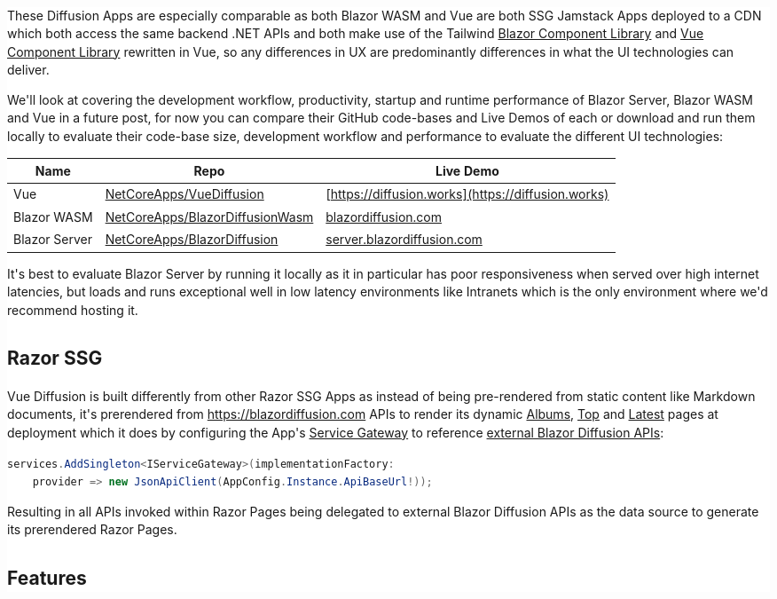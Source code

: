 These Diffusion Apps are especially comparable as both Blazor WASM and Vue are both SSG Jamstack Apps deployed to a CDN
which both access the same backend .NET APIs and
both make use of the Tailwind [Blazor Component Library](https://servicestack.net/blazor#blazor-component-gallery) and
[Vue Component Library](/vue/) rewritten in Vue, so any differences in UX are predominantly
differences in what the UI technologies can deliver.

We'll look at covering the development workflow, productivity, startup and runtime performance of Blazor Server, 
Blazor WASM and Vue in a future post, for now you can compare their GitHub code-bases and Live Demos of each or download 
and run them locally to evaluate their code-base size, development workflow and performance to evaluate the different
UI technologies:

| Name          | Repo                                                                                  | Live Demo                                                        |
|---------------|---------------------------------------------------------------------------------------|------------------------------------------------------------------|
| Vue           | [NetCoreApps/VueDiffusion](https://github.com/NetCoreApps/VueDiffusion)               | [https://diffusion.works](https://diffusion.works)               |
| Blazor WASM   | [NetCoreApps/BlazorDiffusionWasm](https://github.com/NetCoreApps/BlazorDiffusionWasm) | [blazordiffusion.com](https://blazordiffusion.com)               |
| Blazor Server | [NetCoreApps/BlazorDiffusion](https://github.com/NetCoreApps/BlazorDiffusion)         | [server.blazordiffusion.com](https://server.blazordiffusion.com) |

It's best to evaluate Blazor Server by running it locally as it in particular has poor responsiveness when served over 
high internet latencies, but loads and runs exceptional well in low latency environments like Intranets which is the 
only environment where we'd recommend hosting it.

## Razor SSG

Vue Diffusion is built differently from other Razor SSG Apps as instead of being pre-rendered from static content
like Markdown documents, it's prerendered from https://blazordiffusion.com APIs to render its dynamic 
[Albums](https://diffusion.works/albums/), [Top](https://diffusion.works/top) and [Latest](https://diffusion.works/latest) 
pages at deployment which it does by configuring the App's [Service Gateway](/service-gateway) to reference 
[external Blazor Diffusion APIs](https://github.com/NetCoreApps/VueDiffusion/blob/0bbbca3970c07c0cf261ae32c24736ae287981f9/MyApp/Configure.Ssg.cs#L22):

```csharp
services.AddSingleton<IServiceGateway>(implementationFactory: 
    provider => new JsonApiClient(AppConfig.Instance.ApiBaseUrl!));
```

Resulting in all APIs invoked within Razor Pages being delegated to external Blazor Diffusion APIs as the data source
to generate its prerendered Razor Pages.

## Features
